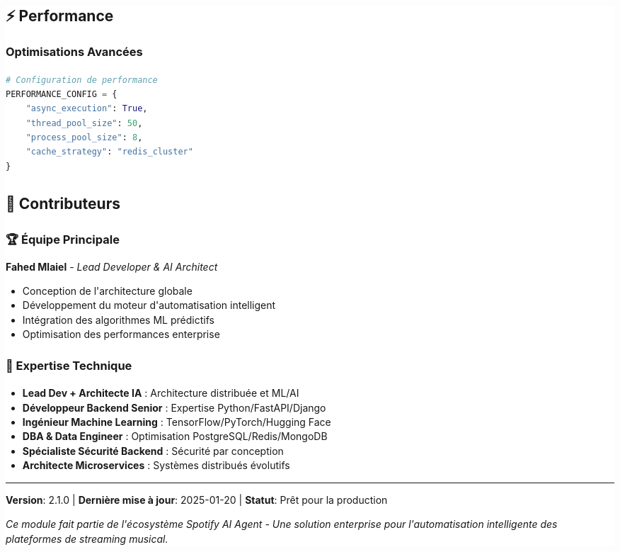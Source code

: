 ## ⚡ Performance

### Optimisations Avancées

```python
# Configuration de performance
PERFORMANCE_CONFIG = {
    "async_execution": True,
    "thread_pool_size": 50,
    "process_pool_size": 8,
    "cache_strategy": "redis_cluster"
}
```

## 👥 Contributeurs

### 🏆 Équipe Principale

**Fahed Mlaiel** - *Lead Developer & AI Architect*
- Conception de l'architecture globale
- Développement du moteur d'automatisation intelligent
- Intégration des algorithmes ML prédictifs
- Optimisation des performances enterprise

### 🎯 Expertise Technique

- **Lead Dev + Architecte IA** : Architecture distribuée et ML/AI
- **Développeur Backend Senior** : Expertise Python/FastAPI/Django
- **Ingénieur Machine Learning** : TensorFlow/PyTorch/Hugging Face
- **DBA & Data Engineer** : Optimisation PostgreSQL/Redis/MongoDB
- **Spécialiste Sécurité Backend** : Sécurité par conception
- **Architecte Microservices** : Systèmes distribués évolutifs

---

**Version**: 2.1.0 | **Dernière mise à jour**: 2025-01-20 | **Statut**: Prêt pour la production

*Ce module fait partie de l'écosystème Spotify AI Agent - Une solution enterprise pour l'automatisation intelligente des plateformes de streaming musical.*
